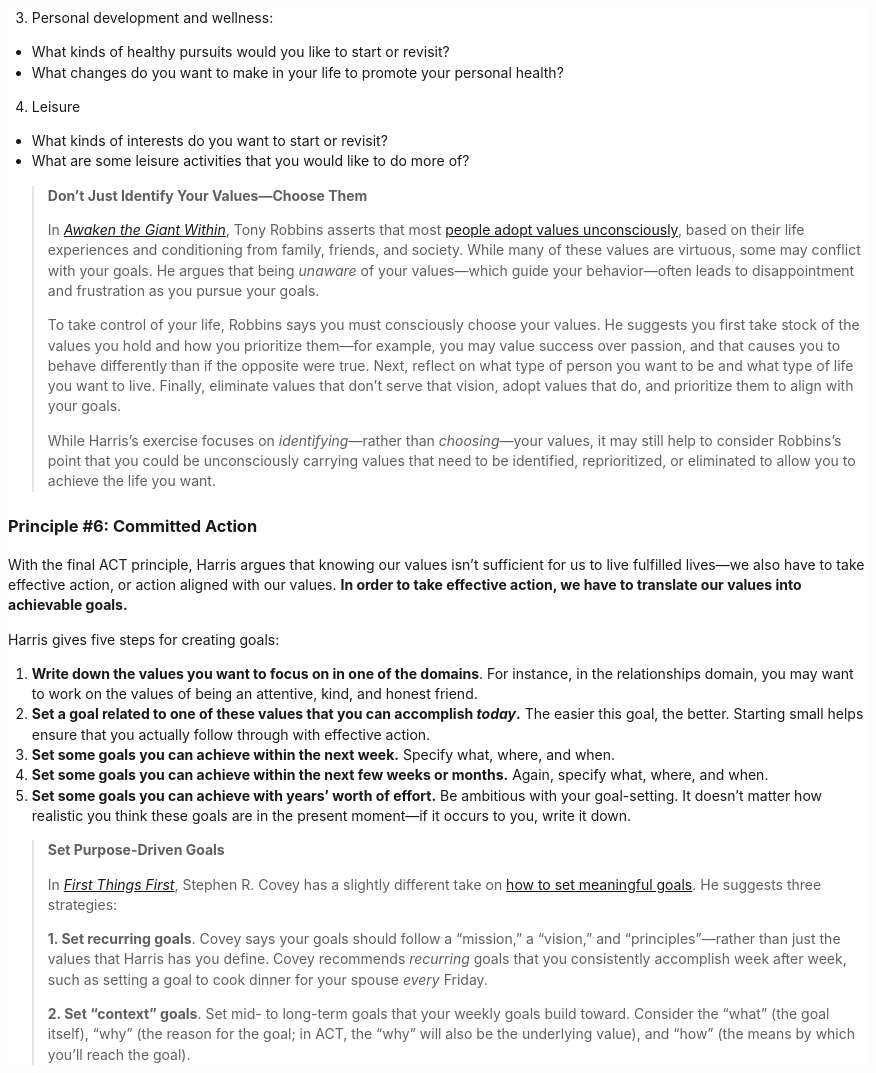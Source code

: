 3. Personal development and wellness:

- What kinds of healthy pursuits would you like to start or revisit?
- What changes do you want to make in your life to promote your personal health?

4. Leisure

- What kinds of interests do you want to start or revisit?
- What are some leisure activities that you would like to do more of?

> **Don’t Just Identify Your Values—Choose Them**
> 
> In _[Awaken the Giant Within](https://www.shortform.com/app/book/awaken-the-giant-within)_, Tony Robbins asserts that most [people adopt values unconsciously](https://www.shortform.com/app/book/awaken-the-giant-within/chapter-12), based on their life experiences and conditioning from family, friends, and society. While many of these values are virtuous, some may conflict with your goals. He argues that being _unaware_ of your values—which guide your behavior—often leads to disappointment and frustration as you pursue your goals.
> 
> To take control of your life, Robbins says you must consciously choose your values. He suggests you first take stock of the values you hold and how you prioritize them—for example, you may value success over passion, and that causes you to behave differently than if the opposite were true. Next, reflect on what type of person you want to be and what type of life you want to live. Finally, eliminate values that don’t serve that vision, adopt values that do, and prioritize them to align with your goals.
> 
> While Harris’s exercise focuses on _identifying_—rather than _choosing_—your values, it may still help to consider Robbins’s point that you could be unconsciously carrying values that need to be identified, reprioritized, or eliminated to allow you to achieve the life you want.

### Principle #6: Committed Action

With the final ACT principle, Harris argues that knowing our values isn’t sufficient for us to live fulfilled lives—we also have to take effective action, or action aligned with our values. **In order to take effective action, we have to translate our values into achievable goals.**

Harris gives five steps for creating goals:

1. **Write down the values you want to focus on in one of the domains**. For instance, in the relationships domain, you may want to work on the values of being an attentive, kind, and honest friend.
2. **Set a goal related to one of these values that you can accomplish _today_.** The easier this goal, the better. Starting small helps ensure that you actually follow through with effective action.
3. **Set some goals you can achieve within the next week.** Specify what, where, and when.
4. **Set some goals you can achieve within the next few weeks or months.** Again, specify what, where, and when.
5. **Set some goals you can achieve with years’ worth of effort.** Be ambitious with your goal-setting. It doesn’t matter how realistic you think these goals are in the present moment—if it occurs to you, write it down.

> **Set Purpose-Driven Goals**
> 
> In _[First Things First](https://www.shortform.com/app/book/first-things-first)_, Stephen R. Covey has a slightly different take on [how to set meaningful goals](https://www.shortform.com/app/book/first-things-first/chapter-7). He suggests three strategies:
> 
> **1. Set recurring goals**. Covey says your goals should follow a “mission,” a “vision,” and “principles”—rather than just the values that Harris has you define. Covey recommends _recurring_ goals that you consistently accomplish week after week, such as setting a goal to cook dinner for your spouse _every_ Friday.
> 
> **2. Set “context” goals**. Set mid- to long-term goals that your weekly goals build toward. Consider the “what” (the goal itself), “why” (the reason for the goal; in ACT, the “why” will also be the underlying value), and “how” (the means by which you’ll reach the goal).
> 